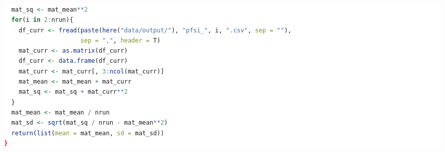 ``` r
  mat_sq <- mat_mean**2
  for(i in 2:nrun){
    df_curr <- fread(paste(here("data/output/"), "pfsi_", i, ".csv", sep = ""), 
                     sep = ",", header = T)
    mat_curr <- as.matrix(df_curr)
    df_curr <- data.frame(df_curr)
    mat_curr <- mat_curr[, 3:ncol(mat_curr)]
    mat_mean <- mat_mean + mat_curr
    mat_sq <- mat_sq + mat_curr**2
  }
  mat_mean <- mat_mean / nrun
  mat_sd <- sqrt(mat_sq / nrun - mat_mean**2)
  return(list(mean = mat_mean, sd = mat_sd))
}
```
